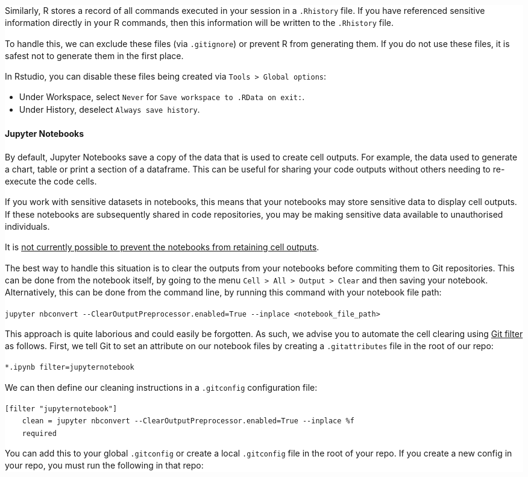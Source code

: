 Similarly, R stores a record of all commands executed in your session in a `.Rhistory` file.
If you have referenced sensitive information directly in your R commands, then this information will be written to the `.Rhistory` file.

To handle this, we can exclude these files (via `.gitignore`) or prevent R from generating them.
If you do not use these files, it is safest not to generate them in the first place.

In Rstudio, you can disable these files being created via `Tools > Global options`:

* Under Workspace, select `Never` for `Save workspace to .RData on exit:`.
* Under History, deselect `Always save history`.


#### Jupyter Notebooks

By default, Jupyter Notebooks save a copy of the data that is used to create cell outputs.
For example, the data used to generate a chart, table or print a section of a dataframe.
This can be useful for sharing your code outputs without others needing to re-execute the code cells.

If you work with sensitive datasets in notebooks, this means that your notebooks may store sensitive data to display cell outputs.
If these notebooks are subsequently shared in code repositories, you may be making sensitive data available to unauthorised individuals.

It is [not currently possible to prevent the notebooks from retaining cell outputs](https://github.com/ipython/ipython/issues/1280).

The best way to handle this situation is to clear the outputs from your notebooks before commiting them to Git repositories.
This can be done from the notebook itself, by going to the menu `Cell > All > Output > Clear` and then saving your notebook.
Alternatively, this can be done from the command line, by running this command with your notebook file path:

```
jupyter nbconvert --ClearOutputPreprocessor.enabled=True --inplace <notebook_file_path>
```

This approach is quite laborious and could easily be forgotten.
As such, we advise you to automate the cell clearing using [Git filter](https://git-scm.com/docs/gitattributes/#_filter) as follows.
First, we tell Git to set an attribute on our notebook files by creating a `.gitattributes` file in the root of our repo:

```
*.ipynb filter=jupyternotebook
```

We can then define our cleaning instructions in a `.gitconfig` configuration file:

```
[filter "jupyternotebook"]
    clean = jupyter nbconvert --ClearOutputPreprocessor.enabled=True --inplace %f
    required
```

You can add this to your global `.gitconfig` or create a local `.gitconfig` file in the root of your repo.
If you create a new config in your repo, you must run the following in that repo:
